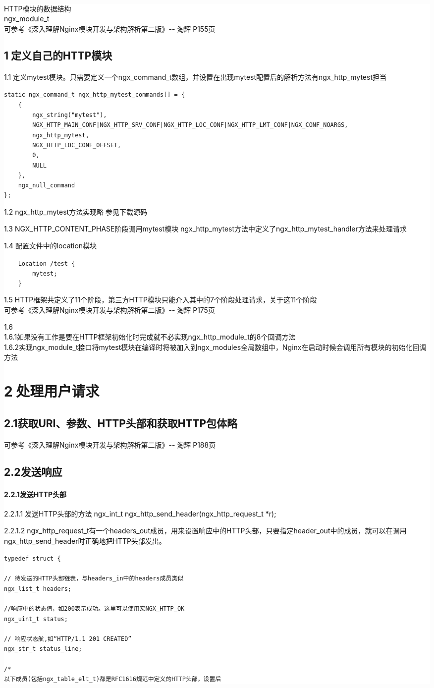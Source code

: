 HTTP模块的数据结构  
ngx_module_t  
可参考《深入理解Nginx模块开发与架构解析第二版》-- 淘辉  P155页

## 1 定义自己的HTTP模块
	
1.1 定义mytest模块。只需要定义一个ngx_command_t数组，并设置在出现mytest配置后的解析方法有ngx_http_mytest担当
	
	static ngx_command_t ngx_http_mytest_commands[] = { 
		{ 
			ngx_string("mytest"),
			NGX_HTTP_MAIN_CONF|NGX_HTTP_SRV_CONF|NGX_HTTP_LOC_CONF|NGX_HTTP_LMT_CONF|NGX_CONF_NOARGS, 
			ngx_http_mytest, 
			NGX_HTTP_LOC_CONF_OFFSET,
			0,
			NULL
		},
		ngx_null_command
	};
1.2 ngx_http_mytest方法实现略 参见下载源码

1.3 NGX_HTTP_CONTENT_PHASE阶段调用mytest模块 ngx_http_mytest方法中定义了ngx_http_mytest_handler方法来处理请求

1.4 配置文件中的location模块

```
	Location /test {
		mytest;
	}
```

1.5 HTTP框架共定义了11个阶段，第三方HTTP模块只能介入其中的7个阶段处理请求，关于这11个阶段  
可参考《深入理解Nginx模块开发与架构解析第二版》-- 淘辉  P175页

1.6  
1.6.1如果没有工作是要在HTTP框架初始化时完成就不必实现ngx_http_module_t的8个回调方法  
1.6.2实现ngx_module_t接口将mytest模块在编译时将被加入到ngx_modules全局数组中，Nginx在启动时候会调用所有模块的初始化回调方法

# 2 处理用户请求

## 2.1获取URI、参数、HTTP头部和获取HTTP包体略
可参考《深入理解Nginx模块开发与架构解析第二版》-- 淘辉  P188页

## 2.2发送响应
#### 2.2.1发送HTTP头部
2.2.1.1 发送HTTP头部的方法 
ngx_int_t ngx_http_send_header(ngx_http_request_t *r);

2.2.1.2 ngx_http_request_t有一个headers_out成员，用来设置响应中的HTTP头部，只要指定header_out中的成员，就可以在调用ngx_http_send_header时正确地把HTTP头部发出。

```
typedef struct { 

// 待发送的HTTP头部链表，与headers_in中的headers成员类似    
ngx_list_t headers; 

//响应中的状态值，如200表示成功。这里可以使用宏NGX_HTTP_OK 
ngx_uint_t status;

// 响应状态航,如“HTTP/1.1 201 CREATED”
ngx_str_t status_line;

/*
以下成员(包括ngx_table_elt_t)都是RFC1616规范中定义的HTTP头部，设置后
```
